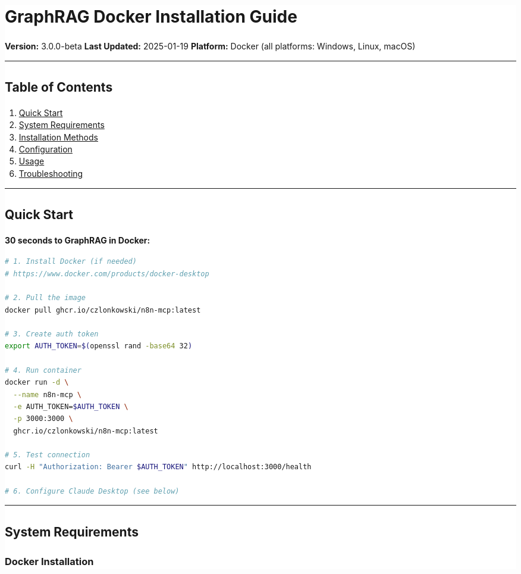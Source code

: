 # GraphRAG Docker Installation Guide

**Version:** 3.0.0-beta
**Last Updated:** 2025-01-19
**Platform:** Docker (all platforms: Windows, Linux, macOS)

---

## Table of Contents

1. [Quick Start](#quick-start)
2. [System Requirements](#system-requirements)
3. [Installation Methods](#installation-methods)
4. [Configuration](#configuration)
5. [Usage](#usage)
6. [Troubleshooting](#troubleshooting)

---

## Quick Start

**30 seconds to GraphRAG in Docker:**

```bash
# 1. Install Docker (if needed)
# https://www.docker.com/products/docker-desktop

# 2. Pull the image
docker pull ghcr.io/czlonkowski/n8n-mcp:latest

# 3. Create auth token
export AUTH_TOKEN=$(openssl rand -base64 32)

# 4. Run container
docker run -d \
  --name n8n-mcp \
  -e AUTH_TOKEN=$AUTH_TOKEN \
  -p 3000:3000 \
  ghcr.io/czlonkowski/n8n-mcp:latest

# 5. Test connection
curl -H "Authorization: Bearer $AUTH_TOKEN" http://localhost:3000/health

# 6. Configure Claude Desktop (see below)
```

---

## System Requirements

### Docker Installation
